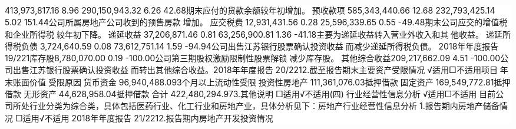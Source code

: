 413,973,817.16
8.96
290,150,943.32
6.26
42.68期末应付的货款余额较年初增加。
预收款项
585,343,440.66
12.68
232,793,425.14
5.02
151.44公司所属房地产公司收到的预售房款
增加。
应交税费
12,931,431.56
0.28
25,596,339.65
0.55
-49.48期末公司应交的增值税和企业所得税
较年初下降。
递延收益
37,206,871.46
0.81
63,256,900.81
1.36
-41.18主要为递延收益转入营业外收入和其
他收益。
递延所得税负债
3,724,640.59
0.08
73,612,751.14
1.59
-94.94公司出售江苏银行股票确认投资收益
而减少递延所得税负债。
2018年年度报告
19/221库存股8,780,070.00
0.19
-100.00公司第三期股权激励限制性股票解锁
减少库存股。
其他综合收益209,217,662.09
4.51
-100.00公司出售江苏银行股票确认投资收益
而转出其他综合收益。2018年年度报告
20/2212.截至报告期末主要资产受限情况
√适用□不适用项目
年末账面价值
受限原因
货币资金
96,940,488.093个月以上流动性受限
投资性房地产
111,361,076.03抵押借款
固定资产
169,549,772.81抵押借款
无形资产
44,628,958.04抵押借款
合计
422,480,294.973.其他说明
□适用√不适用(四)
行业经营性信息分析
√适用□不适用
目前公司所处行业分类为综合类，具体包括医药行业、化工行业和房地产业，具体分析见下：房地产行业经营性信息分析
1.报告期内房地产储备情况
□适用√不适用
2018年年度报告
21/2212.报告期内房地产开发投资情况